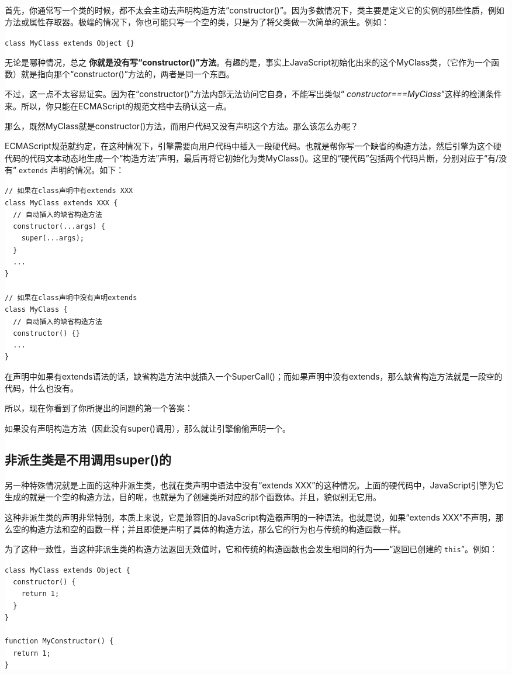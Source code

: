 首先，你通常写一个类的时候，都不太会主动去声明构造方法“constructor()”。因为多数情况下，类主要是定义它的实例的那些性质，例如方法或属性存取器。极端的情况下，你也可能只写一个空的类，只是为了将父类做一次简单的派生。例如：

```
class MyClass extends Object {}

```

无论是哪种情况，总之 **你就是没有写“constructor()”方法**。有趣的是，事实上JavaScript初始化出来的这个MyClass类，（它作为一个函数）就是指向那个“constructor()”方法的，两者是同一个东西。

不过，这一点不太容易证实。因为在“constructor()”方法内部无法访问它自身，不能写出类似“ _constructor===MyClass_”这样的检测条件来。所以，你只能在ECMAScript的规范文档中去确认这一点。

那么，既然MyClass就是constructor()方法，而用户代码又没有声明这个方法。那么该怎么办呢？

ECMAScript规范就约定，在这种情况下，引擎需要向用户代码中插入一段硬代码。也就是帮你写一个缺省的构造方法，然后引擎为这个硬代码的代码文本动态地生成一个“构造方法”声明，最后再将它初始化为类MyClass()。这里的“硬代码”包括两个代码片断，分别对应于“有/没有” `extends` 声明的情况。如下：

```
// 如果在class声明中有extends XXX
class MyClass extends XXX {
  // 自动插入的缺省构造方法
  constructor(...args) {
    super(...args);
  }
  ...
}

// 如果在class声明中没有声明extends
class MyClass {
  // 自动插入的缺省构造方法
  constructor() {}
  ...
}

```

在声明中如果有extends语法的话，缺省构造方法中就插入一个SuperCall()；而如果声明中没有extends，那么缺省构造方法就是一段空的代码，什么也没有。

所以，现在你看到了你所提出的问题的第一个答案：

如果没有声明构造方法（因此没有super()调用），那么就让引擎偷偷声明一个。

## 非派生类是不用调用super()的

另一种特殊情况就是上面的这种非派生类，也就在类声明中语法中没有“extends XXX”的这种情况。上面的硬代码中，JavaScript引擎为它生成的就是一个空的构造方法，目的呢，也就是为了创建类所对应的那个函数体。并且，貌似别无它用。

这种非派生类的声明非常特别，本质上来说，它是兼容旧的JavaScript构造器声明的一种语法。也就是说，如果“extends XXX”不声明，那么空的构造方法和空的函数一样；并且即使是声明了具体的构造方法，那么它的行为也与传统的构造函数一样。

为了这种一致性，当这种非派生类的构造方法返回无效值时，它和传统的构造函数也会发生相同的行为——“返回已创建的 `this`”。例如：

```
class MyClass extends Object {
  constructor() {
    return 1;
  }
}

function MyConstructor() {
  return 1;
}

```
